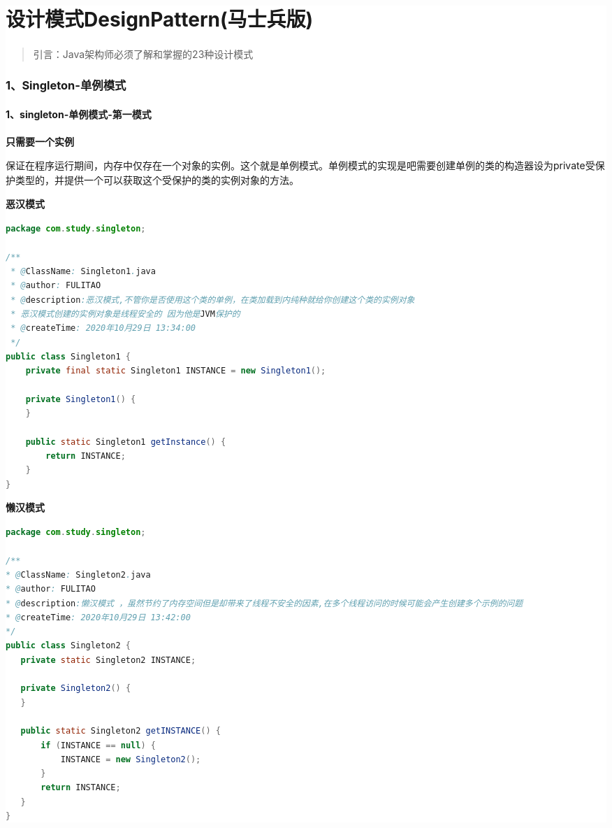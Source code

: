 # 	 	设计模式DesignPattern(马士兵版)

> 引言：Java架构师必须了解和掌握的23种设计模式

### 1、Singleton-单例模式

#### 1、singleton-单例模式-第一模式

**只需要一个实例**

​	 保证在程序运行期间，内存中仅存在一个对象的实例。这个就是单例模式。单例模式的实现是吧需要创建单例的类的构造器设为private受保护类型的，并提供一个可以获取这个受保护的类的实例对象的方法。

**恶汉模式**

```java
package com.study.singleton;

/**
 * @ClassName: Singleton1.java
 * @author: FULITAO
 * @description:恶汉模式,不管你是否使用这个类的单例，在类加载到内纯种就给你创建这个类的实例对象
 * 恶汉模式创建的实例对象是线程安全的 因为他是JVM保护的
 * @createTime: 2020年10月29日 13:34:00
 */
public class Singleton1 {
    private final static Singleton1 INSTANCE = new Singleton1();

    private Singleton1() {
    }

    public static Singleton1 getInstance() {
        return INSTANCE;
    }
} 
```

**懒汉模式**

 ```java
package com.study.singleton;

/**
 * @ClassName: Singleton2.java
 * @author: FULITAO
 * @description:懒汉模式 ，虽然节约了内存空间但是却带来了线程不安全的因素,在多个线程访问的时候可能会产生创建多个示例的问题
 * @createTime: 2020年10月29日 13:42:00
 */
public class Singleton2 {
    private static Singleton2 INSTANCE;

    private Singleton2() {
    }

    public static Singleton2 getINSTANCE() {
        if (INSTANCE == null) {
            INSTANCE = new Singleton2();
        }
        return INSTANCE;
    }
}
 ```
